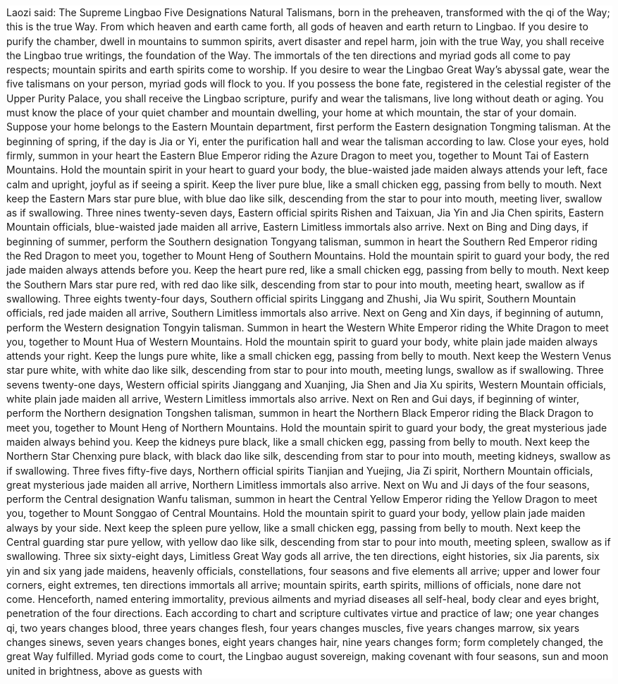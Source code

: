 Laozi said: The Supreme Lingbao Five Designations Natural Talismans, born in the preheaven, transformed with the qi of the Way; this is the true Way. From which heaven and earth came forth, all gods of heaven and earth return to Lingbao. If you desire to purify the chamber, dwell in mountains to summon spirits, avert disaster and repel harm, join with the true Way, you shall receive the Lingbao true writings, the foundation of the Way. The immortals of the ten directions and myriad gods all come to pay respects; mountain spirits and earth spirits come to worship. If you desire to wear the Lingbao Great Way’s abyssal gate, wear the five talismans on your person, myriad gods will flock to you. If you possess the bone fate, registered in the celestial register of the Upper Purity Palace, you shall receive the Lingbao scripture, purify and wear the talismans, live long without death or aging. You must know the place of your quiet chamber and mountain dwelling, your home at which mountain, the star of your domain. Suppose your home belongs to the Eastern Mountain department, first perform the Eastern designation Tongming talisman. At the beginning of spring, if the day is Jia or Yi, enter the purification hall and wear the talisman according to law. Close your eyes, hold firmly, summon in your heart the Eastern Blue Emperor riding the Azure Dragon to meet you, together to Mount Tai of Eastern Mountains. Hold the mountain spirit in your heart to guard your body, the blue-waisted jade maiden always attends your left, face calm and upright, joyful as if seeing a spirit. Keep the liver pure blue, like a small chicken egg, passing from belly to mouth. Next keep the Eastern Mars star pure blue, with blue dao like silk, descending from the star to pour into mouth, meeting liver, swallow as if swallowing. Three nines twenty-seven days, Eastern official spirits Rishen and Taixuan, Jia Yin and Jia Chen spirits, Eastern Mountain officials, blue-waisted jade maiden all arrive, Eastern Limitless immortals also arrive. Next on Bing and Ding days, if beginning of summer, perform the Southern designation Tongyang talisman, summon in heart the Southern Red Emperor riding the Red Dragon to meet you, together to Mount Heng of Southern Mountains. Hold the mountain spirit to guard your body, the red jade maiden always attends before you. Keep the heart pure red, like a small chicken egg, passing from belly to mouth. Next keep the Southern Mars star pure red, with red dao like silk, descending from star to pour into mouth, meeting heart, swallow as if swallowing. Three eights twenty-four days, Southern official spirits Linggang and Zhushi, Jia Wu spirit, Southern Mountain officials, red jade maiden all arrive, Southern Limitless immortals also arrive. Next on Geng and Xin days, if beginning of autumn, perform the Western designation Tongyin talisman. Summon in heart the Western White Emperor riding the White Dragon to meet you, together to Mount Hua of Western Mountains. Hold the mountain spirit to guard your body, white plain jade maiden always attends your right. Keep the lungs pure white, like a small chicken egg, passing from belly to mouth. Next keep the Western Venus star pure white, with white dao like silk, descending from star to pour into mouth, meeting lungs, swallow as if swallowing. Three sevens twenty-one days, Western official spirits Jianggang and Xuanjing, Jia Shen and Jia Xu spirits, Western Mountain officials, white plain jade maiden all arrive, Western Limitless immortals also arrive. Next on Ren and Gui days, if beginning of winter, perform the Northern designation Tongshen talisman, summon in heart the Northern Black Emperor riding the Black Dragon to meet you, together to Mount Heng of Northern Mountains. Hold the mountain spirit to guard your body, the great mysterious jade maiden always behind you. Keep the kidneys pure black, like a small chicken egg, passing from belly to mouth. Next keep the Northern Star Chenxing pure black, with black dao like silk, descending from star to pour into mouth, meeting kidneys, swallow as if swallowing. Three fives fifty-five days, Northern official spirits Tianjian and Yuejing, Jia Zi spirit, Northern Mountain officials, great mysterious jade maiden all arrive, Northern Limitless immortals also arrive. Next on Wu and Ji days of the four seasons, perform the Central designation Wanfu talisman, summon in heart the Central Yellow Emperor riding the Yellow Dragon to meet you, together to Mount Songgao of Central Mountains. Hold the mountain spirit to guard your body, yellow plain jade maiden always by your side. Next keep the spleen pure yellow, like a small chicken egg, passing from belly to mouth. Next keep the Central guarding star pure yellow, with yellow dao like silk, descending from star to pour into mouth, meeting spleen, swallow as if swallowing. Three six sixty-eight days, Limitless Great Way gods all arrive, the ten directions, eight histories, six Jia parents, six yin and six yang jade maidens, heavenly officials, constellations, four seasons and five elements all arrive; upper and lower four corners, eight extremes, ten directions immortals all arrive; mountain spirits, earth spirits, millions of officials, none dare not come. Henceforth, named entering immortality, previous ailments and myriad diseases all self-heal, body clear and eyes bright, penetration of the four directions. Each according to chart and scripture cultivates virtue and practice of law; one year changes qi, two years changes blood, three years changes flesh, four years changes muscles, five years changes marrow, six years changes sinews, seven years changes bones, eight years changes hair, nine years changes form; form completely changed, the great Way fulfilled. Myriad gods come to court, the Lingbao august sovereign, making covenant with four seasons, sun and moon united in brightness, above as guests with